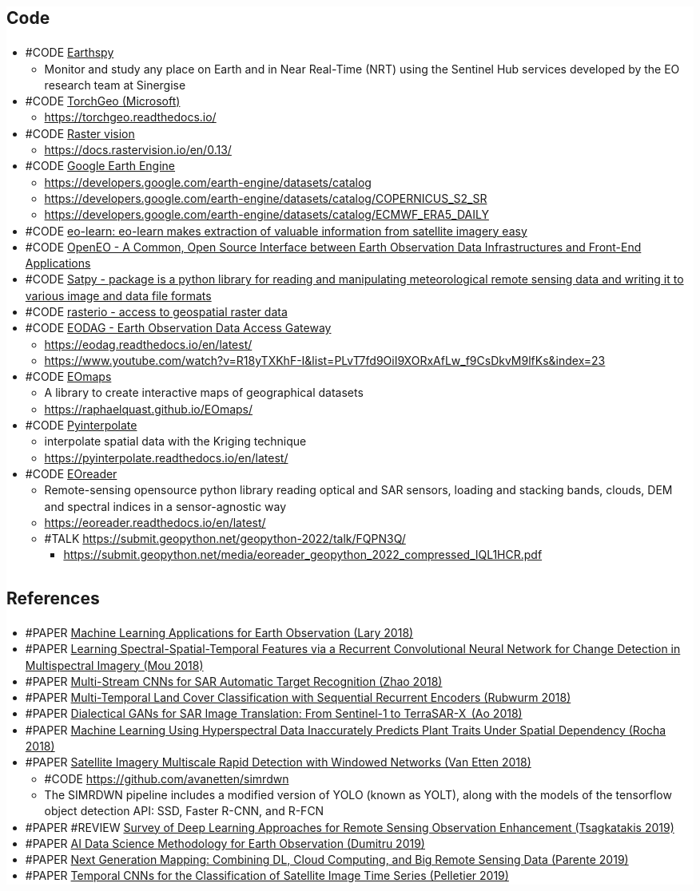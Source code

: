 ## Code
- #CODE [Earthspy](https://github.com/AdrienWehrle/earthspy)
	- Monitor and study any place on Earth and in Near Real-Time (NRT) using the Sentinel Hub services developed by the EO research team at Sinergise
- #CODE [TorchGeo (Microsoft)](https://github.com/microsoft/torchgeo)
	- https://torchgeo.readthedocs.io/
- #CODE [Raster vision](https://github.com/azavea/raster-vision)
	- https://docs.rastervision.io/en/0.13/
- #CODE [Google Earth Engine](https://developers.google.com/earth-engine/)
	- https://developers.google.com/earth-engine/datasets/catalog
	- https://developers.google.com/earth-engine/datasets/catalog/COPERNICUS_S2_SR
	- https://developers.google.com/earth-engine/datasets/catalog/ECMWF_ERA5_DAILY
- #CODE [eo-learn: eo-learn makes extraction of valuable information from satellite imagery easy](https://github.com/sentinel-hub/eo-learn)
- #CODE [OpenEO - A Common, Open Source Interface between Earth Observation Data Infrastructures and Front-End Applications](https://github.com/open-eo)
- #CODE [Satpy - package is a python library for reading and manipulating meteorological remote sensing data and writing it to various image and data file formats](https://github.com/pytroll/satpy)
- #CODE [rasterio - access to geospatial raster data](https://github.com/mapbox/rasterio)
- #CODE [EODAG - Earth Observation Data Access Gateway](https://github.com/CS-SI/eodag)
	- https://eodag.readthedocs.io/en/latest/
	- https://www.youtube.com/watch?v=R18yTXKhF-I&list=PLvT7fd9OiI9XORxAfLw_f9CsDkvM9lfKs&index=23
- #CODE [EOmaps](https://github.com/raphaelquast/EOmaps)
	- A library to create interactive maps of geographical datasets
	- https://raphaelquast.github.io/EOmaps/
- #CODE [Pyinterpolate](https://github.com/DataverseLabs/pyinterpolate)
	- interpolate spatial data with the Kriging technique
	- https://pyinterpolate.readthedocs.io/en/latest/
- #CODE [EOreader](https://github.com/sertit/eoreader)
	- Remote-sensing opensource python library reading optical and SAR sensors, loading and stacking bands, clouds, DEM and spectral indices in a sensor-agnostic way
	- https://eoreader.readthedocs.io/en/latest/
	- #TALK https://submit.geopython.net/geopython-2022/talk/FQPN3Q/
		- https://submit.geopython.net/media/eoreader_geopython_2022_compressed_lQL1HCR.pdf

## References
- #PAPER [Machine Learning Applications for Earth Observation (Lary 2018)](https://www.researchgate.net/publication/322659251_Machine_Learning_Applications_for_Earth_Observation)
- #PAPER [Learning Spectral-Spatial-Temporal Features via a Recurrent Convolutional Neural Network for Change Detection in Multispectral Imagery (Mou 2018)](https://arxiv.org/abs/1803.02642 )
- #PAPER [Multi-Stream CNNs for SAR Automatic Target Recognition (Zhao 2018)](https://www.mdpi.com/2072-4292/10/9/1473)
- #PAPER [Multi-Temporal Land Cover Classification with Sequential Recurrent Encoders (Rubwurm 2018)](http://arxiv.org/abs/1802.02080)
- #PAPER [Dialectical GANs for SAR Image Translation: From Sentinel-1 to TerraSAR-X  (Ao 2018)](https://arxiv.org/abs/1807.07778)
- #PAPER [Machine Learning Using Hyperspectral Data Inaccurately Predicts Plant Traits Under Spatial Dependency (Rocha 2018)](https://www.mdpi.com/2072-4292/10/8/1263)
- #PAPER [Satellite Imagery Multiscale Rapid Detection with Windowed Networks (Van Etten 2018)](https://arxiv.org/abs/1809.09978)
	- #CODE https://github.com/avanetten/simrdwn
	-  The SIMRDWN pipeline includes a modified version of YOLO (known as YOLT), along with the models of the tensorflow object detection API: SSD, Faster R-CNN, and R-FCN
- #PAPER #REVIEW [Survey of Deep Learning Approaches for Remote Sensing Observation Enhancement (Tsagkatakis 2019)](https://www.mdpi.com/1424-8220/19/18/3929)
- #PAPER [AI Data Science Methodology for Earth Observation (Dumitru 2019)](https://www.intechopen.com/books/advanced-analytics-and-artificial-intelligence-applications/artificial-intelligence-data-science-methodology-for-earth-observation)
- #PAPER [Next Generation Mapping: Combining DL, Cloud Computing, and Big Remote Sensing Data (Parente 2019)](https://www.mdpi.com/2072-4292/11/23/2881)
- #PAPER [Temporal CNNs for the Classification of Satellite Image Time Series (Pelletier 2019)](https://arxiv.org/abs/1811.10166)